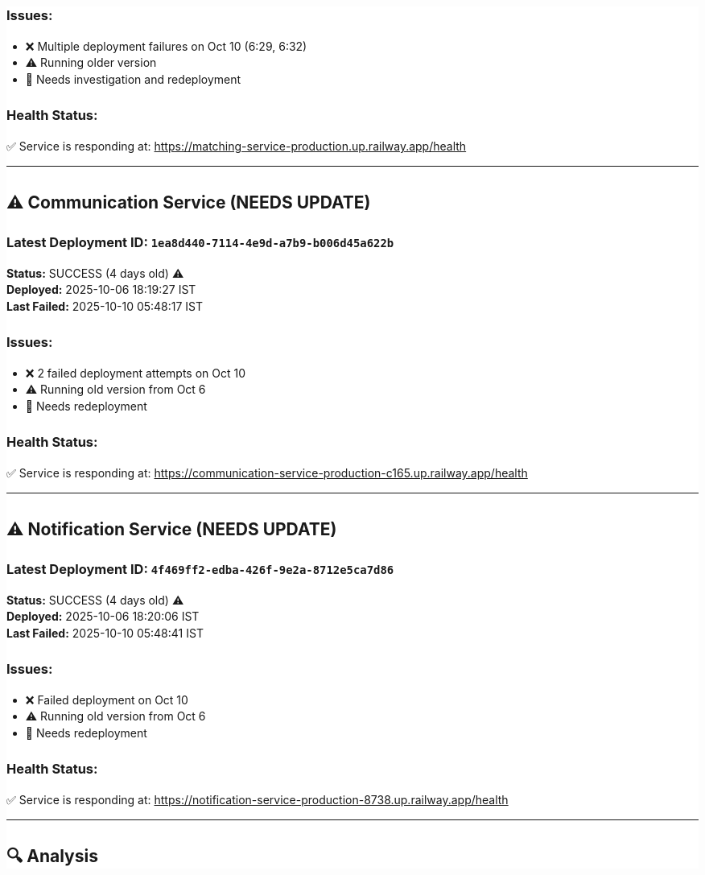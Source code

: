 ### Issues:
- ❌ Multiple deployment failures on Oct 10 (6:29, 6:32)
- ⚠️ Running older version
- 🔄 Needs investigation and redeployment

### Health Status:
✅ Service is responding at: https://matching-service-production.up.railway.app/health

---

## ⚠️ Communication Service (NEEDS UPDATE)

### Latest Deployment ID: `1ea8d440-7114-4e9d-a7b9-b006d45a622b`
**Status:** SUCCESS (4 days old) ⚠️  
**Deployed:** 2025-10-06 18:19:27 IST  
**Last Failed:** 2025-10-10 05:48:17 IST

### Issues:
- ❌ 2 failed deployment attempts on Oct 10
- ⚠️ Running old version from Oct 6
- 🔄 Needs redeployment

### Health Status:
✅ Service is responding at: https://communication-service-production-c165.up.railway.app/health

---

## ⚠️ Notification Service (NEEDS UPDATE)

### Latest Deployment ID: `4f469ff2-edba-426f-9e2a-8712e5ca7d86`
**Status:** SUCCESS (4 days old) ⚠️  
**Deployed:** 2025-10-06 18:20:06 IST  
**Last Failed:** 2025-10-10 05:48:41 IST

### Issues:
- ❌ Failed deployment on Oct 10
- ⚠️ Running old version from Oct 6
- 🔄 Needs redeployment

### Health Status:
✅ Service is responding at: https://notification-service-production-8738.up.railway.app/health

---

## 🔍 Analysis
